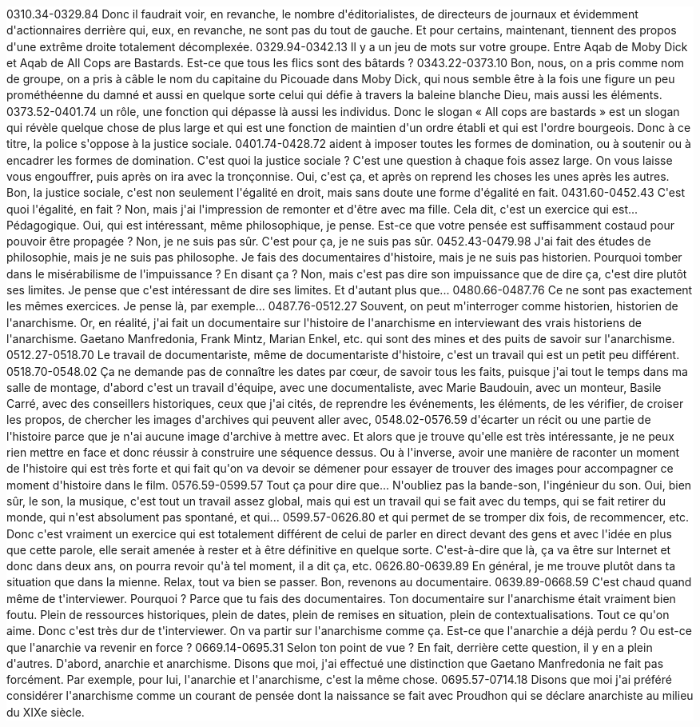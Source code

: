 0310.34-0329.84   Donc il faudrait voir, en revanche, le nombre d'éditorialistes, de directeurs de journaux et évidemment d'actionnaires derrière qui, eux, en revanche, ne sont pas du tout de gauche. Et pour certains, maintenant, tiennent des propos d'une extrême droite totalement décomplexée.
0329.94-0342.13   Il y a un jeu de mots sur votre groupe. Entre Aqab de Moby Dick et Aqab de All Cops are Bastards. Est-ce que tous les flics sont des bâtards ?
0343.22-0373.10   Bon, nous, on a pris comme nom de groupe, on a pris à câble le nom du capitaine du Picouade dans Moby Dick, qui nous semble être à la fois une figure un peu prométhéenne du damné et aussi en quelque sorte celui qui défie à travers la baleine blanche Dieu, mais aussi les éléments.
0373.52-0401.74   un rôle, une fonction qui dépasse là aussi les individus. Donc le slogan « All cops are bastards » est un slogan qui révèle quelque chose de plus large et qui est une fonction de maintien d'un ordre établi et qui est l'ordre bourgeois. Donc à ce titre, la police s'oppose à la justice sociale.
0401.74-0428.72   aident à imposer toutes les formes de domination, ou à soutenir ou à encadrer les formes de domination. C'est quoi la justice sociale ? C'est une question à chaque fois assez large. On vous laisse vous engouffrer, puis après on ira avec la tronçonnise. Oui, c'est ça, et après on reprend les choses les unes après les autres. Bon, la justice sociale, c'est non seulement l'égalité en droit, mais sans doute une forme d'égalité en fait.
0431.60-0452.43   C'est quoi l'égalité, en fait ? Non, mais j'ai l'impression de remonter et d'être avec ma fille. Cela dit, c'est un exercice qui est... Pédagogique. Oui, qui est intéressant, même philosophique, je pense. Est-ce que votre pensée est suffisamment costaud pour pouvoir être propagée ? Non, je ne suis pas sûr. C'est pour ça, je ne suis pas sûr.
0452.43-0479.98   J'ai fait des études de philosophie, mais je ne suis pas philosophe. Je fais des documentaires d'histoire, mais je ne suis pas historien. Pourquoi tomber dans le misérabilisme de l'impuissance ? En disant ça ? Non, mais c'est pas dire son impuissance que de dire ça, c'est dire plutôt ses limites. Je pense que c'est intéressant de dire ses limites. Et d'autant plus que...
0480.66-0487.76   Ce ne sont pas exactement les mêmes exercices. Je pense là, par exemple...
0487.76-0512.27   Souvent, on peut m'interroger comme historien, historien de l'anarchisme. Or, en réalité, j'ai fait un documentaire sur l'histoire de l'anarchisme en interviewant des vrais historiens de l'anarchisme. Gaetano Manfredonia, Frank Mintz, Marian Enkel, etc. qui sont des mines et des puits de savoir sur l'anarchisme.
0512.27-0518.70   Le travail de documentariste, même de documentariste d'histoire, c'est un travail qui est un petit peu différent.
0518.70-0548.02   Ça ne demande pas de connaître les dates par cœur, de savoir tous les faits, puisque j'ai tout le temps dans ma salle de montage, d'abord c'est un travail d'équipe, avec une documentaliste, avec Marie Baudouin, avec un monteur, Basile Carré, avec des conseillers historiques, ceux que j'ai cités, de reprendre les événements, les éléments, de les vérifier, de croiser les propos, de chercher les images d'archives qui peuvent aller avec,
0548.02-0576.59   d'écarter un récit ou une partie de l'histoire parce que je n'ai aucune image d'archive à mettre avec. Et alors que je trouve qu'elle est très intéressante, je ne peux rien mettre en face et donc réussir à construire une séquence dessus. Ou à l'inverse, avoir une manière de raconter un moment de l'histoire qui est très forte et qui fait qu'on va devoir se démener pour essayer de trouver des images pour accompagner ce moment d'histoire dans le film.
0576.59-0599.57   Tout ça pour dire que... N'oubliez pas la bande-son, l'ingénieur du son. Oui, bien sûr, le son, la musique, c'est tout un travail assez global, mais qui est un travail qui se fait avec du temps, qui se fait retirer du monde, qui n'est absolument pas spontané, et qui...
0599.57-0626.80   et qui permet de se tromper dix fois, de recommencer, etc. Donc c'est vraiment un exercice qui est totalement différent de celui de parler en direct devant des gens et avec l'idée en plus que cette parole, elle serait amenée à rester et à être définitive en quelque sorte. C'est-à-dire que là, ça va être sur Internet et donc dans deux ans, on pourra revoir qu'à tel moment, il a dit ça, etc.
0626.80-0639.89   En général, je me trouve plutôt dans ta situation que dans la mienne. Relax, tout va bien se passer. Bon, revenons au documentaire.
0639.89-0668.59   C'est chaud quand même de t'interviewer. Pourquoi ? Parce que tu fais des documentaires. Ton documentaire sur l'anarchisme était vraiment bien foutu. Plein de ressources historiques, plein de dates, plein de remises en situation, plein de contextualisations. Tout ce qu'on aime. Donc c'est très dur de t'interviewer. On va partir sur l'anarchisme comme ça. Est-ce que l'anarchie a déjà perdu ? Ou est-ce que l'anarchie va revenir en force ?
0669.14-0695.31   Selon ton point de vue ? En fait, derrière cette question, il y en a plein d'autres. D'abord, anarchie et anarchisme. Disons que moi, j'ai effectué une distinction que Gaetano Manfredonia ne fait pas forcément. Par exemple, pour lui, l'anarchie et l'anarchisme, c'est la même chose.
0695.57-0714.18   Disons que moi j'ai préféré considérer l'anarchisme comme un courant de pensée dont la naissance se fait avec Proudhon qui se déclare anarchiste au milieu du XIXe siècle.